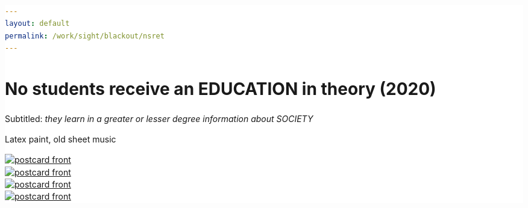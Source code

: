```yaml
---
layout: default
permalink: /work/sight/blackout/nsret
---
```


# No students receive an EDUCATION in theory (2020)
Subtitled: _they learn in a greater or lesser degree information about SOCIETY_

Latex paint, old sheet music

<d1>
  <div class="row">
    <div class="twoColumn">
      <a href="blackout/nsret/sideA.jpg">
        <img src="blackout/nsret/sideA.jpg" alt="postcard front" style="width:100%">
      </a>
    </div>
    <div class="twoColumn">
      <a href="blackout/nsret/sideB.jpg">
        <img src="blackout/nsret/sideB.jpg" alt="postcard front" style="width:100%">
      </a>
    </div>
  </div>

  <div class="row">
    <div class="twoColumn">
      <a href="blackout/nsret/sideA_left.jpg">
        <img src="blackout/nsret/sideA_left.jpg" alt="postcard front" style="width:100%">
      </a>
    </div>
    <div class="twoColumn">
      <a href="blackout/nsret/sideB_right">
        <img src="blackout/nsret/sideB_right" alt="postcard front" style="width:100%">
      </a>
    </div>
  </div>
</d1>
